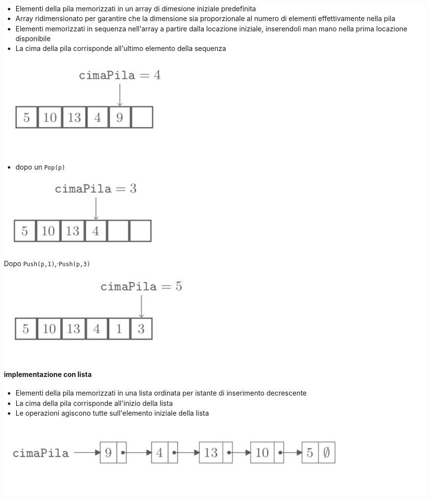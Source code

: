 - Elementi della pila memorizzati in un array di dimesione iniziale predefinita
- Array ridimensionato per garantire che la dimensione sia proporzionale al numero di elementi effettivamente nella pila
- Elementi  memorizzati in sequenza nell'array a partire dalla locazione iniziale, inserendoli man mano nella prima locazione disponibile
- La cima della pila corrisponde all'ultimo elemento della sequenza

![cima pila](img\cimapila.png)

- dopo un `Pop(p)`

![cimapila](img\pop.png)

Dopo `Push(p,1)`,·`Push(p,3)`

![push](img\push.png)

#### **implementazione con lista**

- Elementi della pila memorizzati in una lista ordinata per istante di inserimento decrescente
- La cima della pila corrisponde all'inizio della lista
- Le operazioni agiscono tutte sull'elemento iniziale della lista


![pila lista](img\pilalista.png)
